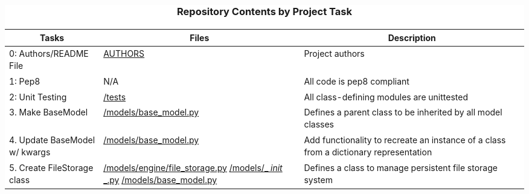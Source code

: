 
<center><h3>Repository Contents by Project Task</h3> </center>

| Tasks                         | Files                                                                                                                                                                                                                                                                                                                                                                                                                                                                                                                                                                     | Description                                                                                         |
| ----------------------------- | ------------------------------------------------------------------------------------------------------------------------------------------------------------------------------------------------------------------------------------------------------------------------------------------------------------------------------------------------------------------------------------------------------------------------------------------------------------------------------------------------------------------------------------------------------------------------- | --------------------------------------------------------------------------------------------------- |
| 0: Authors/README File        | [AUTHORS](https://github.com/justinmajetich/AirBnB_clone/blob/dev/AUTHORS)                                                                                                                                                                                                                                                                                                                                                                                                                                                                                                | Project authors                                                                                     |
| 1: Pep8                       | N/A                                                                                                                                                                                                                                                                                                                                                                                                                                                                                                                                                                       | All code is pep8 compliant                                                                          |
| 2: Unit Testing               | [/tests](https://github.com/justinmajetich/AirBnB_clone/tree/dev/tests)                                                                                                                                                                                                                                                                                                                                                                                                                                                                                                   | All class-defining modules are unittested                                                           |
| 3. Make BaseModel             | [/models/base_model.py](https://github.com/justinmajetich/AirBnB_clone/blob/dev/models/base_model.py)                                                                                                                                                                                                                                                                                                                                                                                                                                                                     | Defines a parent class to be inherited by all model classes                                         |
| 4. Update BaseModel w/ kwargs | [/models/base_model.py](https://github.com/justinmajetich/AirBnB_clone/blob/dev/models/base_model.py)                                                                                                                                                                                                                                                                                                                                                                                                                                                                     | Add functionality to recreate an instance of a class from a dictionary representation               |
| 5. Create FileStorage class   | [/models/engine/file_storage.py](https://github.com/justinmajetich/AirBnB_clone/blob/dev/models/engine/file_storage.py) [/models/\_ _init_ \_.py](https://github.com/justinmajetich/AirBnB_clone/blob/dev/models/__init__.py) [/models/base_model.py](https://github.com/justinmajetich/AirBnB_clone/blob/dev/models/base_model.py)                                                                                                                                                                                                                                       | Defines a class to manage persistent file storage system                                            |